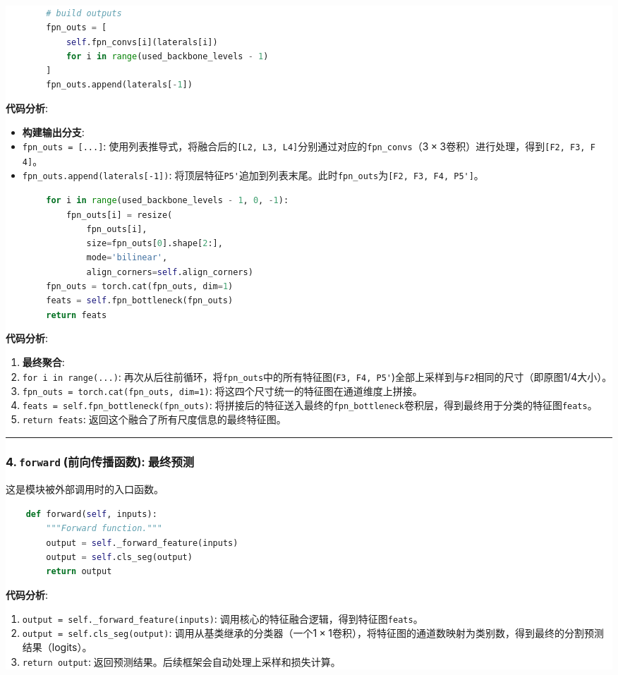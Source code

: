 ```python
        # build outputs
        fpn_outs = [
            self.fpn_convs[i](laterals[i])
            for i in range(used_backbone_levels - 1)
        ]
        fpn_outs.append(laterals[-1])
```
**代码分析**:
*   **构建输出分支**:
*   `fpn_outs = [...]`: 使用列表推导式，将融合后的`[L2, L3, L4]`分别通过对应的`fpn_convs`（$3\times3$卷积）进行处理，得到`[F2, F3, F4]`。
*   `fpn_outs.append(laterals[-1])`: 将顶层特征`P5'`追加到列表末尾。此时`fpn_outs`为`[F2, F3, F4, P5']`。

```python
        for i in range(used_backbone_levels - 1, 0, -1):
            fpn_outs[i] = resize(
                fpn_outs[i],
                size=fpn_outs[0].shape[2:],
                mode='bilinear',
                align_corners=self.align_corners)
        fpn_outs = torch.cat(fpn_outs, dim=1)
        feats = self.fpn_bottleneck(fpn_outs)
        return feats
```
**代码分析**:
1.  **最终聚合**:
2.  `for i in range(...)`: 再次从后往前循环，将`fpn_outs`中的所有特征图(`F3, F4, P5'`)全部上采样到与`F2`相同的尺寸（即原图1/4大小）。
3.  `fpn_outs = torch.cat(fpn_outs, dim=1)`: 将这四个尺寸统一的特征图在通道维度上拼接。
4.  `feats = self.fpn_bottleneck(fpn_outs)`: 将拼接后的特征送入最终的`fpn_bottleneck`卷积层，得到最终用于分类的特征图`feats`。
5.  `return feats`: 返回这个融合了所有尺度信息的最终特征图。

---
### 4. `forward` (前向传播函数): 最终预测

这是模块被外部调用时的入口函数。

```python
    def forward(self, inputs):
        """Forward function."""
        output = self._forward_feature(inputs)
        output = self.cls_seg(output)
        return output
```
**代码分析**:
1.  `output = self._forward_feature(inputs)`: 调用核心的特征融合逻辑，得到特征图`feats`。
2.  `output = self.cls_seg(output)`: 调用从基类继承的分类器（一个$1 \times 1$卷积），将特征图的通道数映射为类别数，得到最终的分割预测结果（logits）。
3.  `return output`: 返回预测结果。后续框架会自动处理上采样和损失计算。
